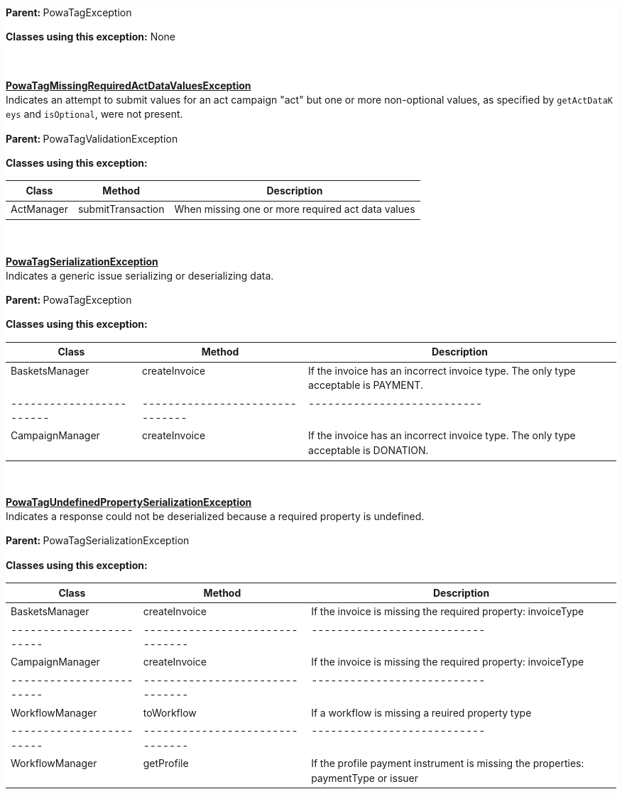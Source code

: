 <b>Parent: </b>PowaTagException<br />

<b>Classes using this exception:</b> None

<br />


**[PowaTagMissingRequiredActDataValuesException]({{site.baseurl}}/tag-mobile-sdks/0.9.8/refdocs/android/classcom_1_1powatag_1_1android_1_1sdk_1_1_powa_tag_missing_required_act_data_values_exception.html)**<br />
Indicates an attempt to submit values for an act campaign "act" but one or more non-optional values, as specified by <code>getActDataKeys</code> and <code>isOptional</code>, were not present.

<b>Parent: </b>PowaTagValidationException<br />

<b>Classes using this exception:</b>

Class                   | Method                        | Description
------------------------|-------------------------------|---------------------------
ActManager				| submitTransaction				| When missing one or more required act data values

<br />

**[PowaTagSerializationException]({{site.baseurl}}/tag-mobile-sdks/0.9.8/refdocs/android/classcom_1_1powatag_1_1android_1_1sdk_1_1_powa_tag_serialization_exception.html)**<br />
Indicates a generic issue serializing or deserializing data.

<b>Parent: </b>PowaTagException<br />

<b>Classes using this exception:</b>

Class                   | Method                        | Description
------------------------|-------------------------------|---------------------------
BasketsManager			| createInvoice					| If the invoice has an incorrect invoice type. The only type acceptable is PAYMENT.
------------------------|-------------------------------|---------------------------
CampaignManager			| createInvoice					| If the invoice has an incorrect invoice type. The only type acceptable is DONATION.

<br />


**[PowaTagUndefinedPropertySerializationException]({{site.baseurl}}/tag-mobile-sdks/0.9.8/refdocs/android/classcom_1_1powatag_1_1android_1_1sdk_1_1_powa_tag_undefined_property_serialization_exception.html)**<br />
Indicates a response could not be deserialized because a required property is undefined.

<b>Parent: </b>PowaTagSerializationException<br />

<b>Classes using this exception:</b>

Class                   | Method                        | Description
------------------------|-------------------------------|---------------------------
BasketsManager			| createInvoice					| If the invoice is missing the required property: invoiceType
------------------------|-------------------------------|---------------------------
CampaignManager			| createInvoice					| If the invoice is missing the required property: invoiceType
------------------------|-------------------------------|---------------------------
WorkflowManager			| toWorkflow					| If a workflow is missing a reuired property type
------------------------|-------------------------------|---------------------------
WorkflowManager			| getProfile					| If the profile payment instrument is missing the properties: paymentType or issuer
